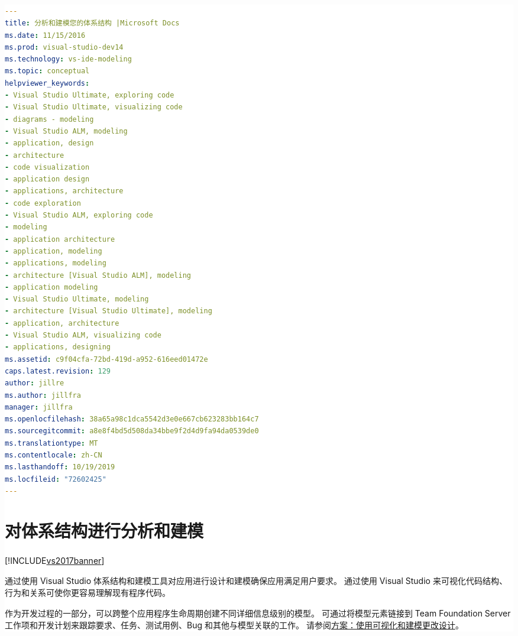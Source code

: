 ```yaml
---
title: 分析和建模您的体系结构 |Microsoft Docs
ms.date: 11/15/2016
ms.prod: visual-studio-dev14
ms.technology: vs-ide-modeling
ms.topic: conceptual
helpviewer_keywords:
- Visual Studio Ultimate, exploring code
- Visual Studio Ultimate, visualizing code
- diagrams - modeling
- Visual Studio ALM, modeling
- application, design
- architecture
- code visualization
- application design
- applications, architecture
- code exploration
- Visual Studio ALM, exploring code
- modeling
- application architecture
- application, modeling
- applications, modeling
- architecture [Visual Studio ALM], modeling
- application modeling
- Visual Studio Ultimate, modeling
- architecture [Visual Studio Ultimate], modeling
- application, architecture
- Visual Studio ALM, visualizing code
- applications, designing
ms.assetid: c9f04cfa-72bd-419d-a952-616eed01472e
caps.latest.revision: 129
author: jillre
ms.author: jillfra
manager: jillfra
ms.openlocfilehash: 38a65a98c1dca5542d3e0e667cb623283bb164c7
ms.sourcegitcommit: a8e8f4bd5d508da34bbe9f2d4d9fa94da0539de0
ms.translationtype: MT
ms.contentlocale: zh-CN
ms.lasthandoff: 10/19/2019
ms.locfileid: "72602425"
---
```

# <a name="analyze-and-model-your-architecture"></a>对体系结构进行分析和建模
[!INCLUDE[vs2017banner](../includes/vs2017banner.md)]

通过使用 Visual Studio 体系结构和建模工具对应用进行设计和建模确保应用满足用户要求。 通过使用 Visual Studio 来可视化代码结构、行为和关系可使你更容易理解现有程序代码。

 作为开发过程的一部分，可以跨整个应用程序生命周期创建不同详细信息级别的模型。 可通过将模型元素链接到 Team Foundation Server 工作项和开发计划来跟踪要求、任务、测试用例、Bug 和其他与模型关联的工作。 请参阅[方案：使用可视化和建模更改设计](../modeling/scenario-change-your-design-using-visualization-and-modeling.md)。
